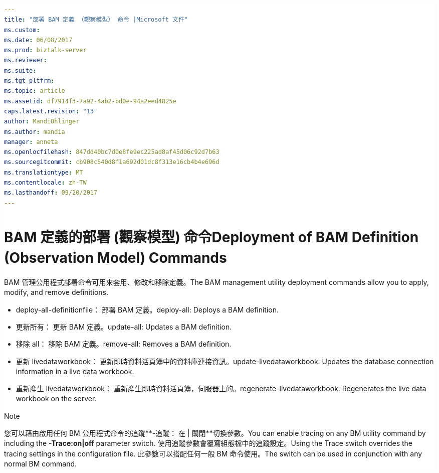 ```yaml
---
title: "部署 BAM 定義 （觀察模型） 命令 |Microsoft 文件"
ms.custom: 
ms.date: 06/08/2017
ms.prod: biztalk-server
ms.reviewer: 
ms.suite: 
ms.tgt_pltfrm: 
ms.topic: article
ms.assetid: df7914f3-7a92-4ab2-bd0e-94a2eed4825e
caps.latest.revision: "13"
author: MandiOhlinger
ms.author: mandia
manager: anneta
ms.openlocfilehash: 847dd40bc7d0e8fe9ec225ad8af45d06c92d7b63
ms.sourcegitcommit: cb908c540d8f1a692d01dc8f313e16cb4b4e696d
ms.translationtype: MT
ms.contentlocale: zh-TW
ms.lasthandoff: 09/20/2017
---
```

# <a name="deployment-of-bam-definition-observation-model-commands"></a><span data-ttu-id="5298d-102">BAM 定義的部署 (觀察模型) 命令</span><span class="sxs-lookup"><span data-stu-id="5298d-102">Deployment of BAM Definition (Observation Model) Commands</span></span>
<span data-ttu-id="5298d-103">BAM 管理公用程式部署命令可用來套用、修改和移除定義。</span><span class="sxs-lookup"><span data-stu-id="5298d-103">The BAM management utility deployment commands allow you to apply, modify, and remove definitions.</span></span>  
  
-   <span data-ttu-id="5298d-104">deploy-all-definitionfile： 部署 BAM 定義。</span><span class="sxs-lookup"><span data-stu-id="5298d-104">deploy-all: Deploys a BAM definition.</span></span>  
  
-   <span data-ttu-id="5298d-105">更新所有： 更新 BAM 定義。</span><span class="sxs-lookup"><span data-stu-id="5298d-105">update-all: Updates a BAM definition.</span></span>  
  
-   <span data-ttu-id="5298d-106">移除 all： 移除 BAM 定義。</span><span class="sxs-lookup"><span data-stu-id="5298d-106">remove-all: Removes a BAM definition.</span></span>  
  
-   <span data-ttu-id="5298d-107">更新 livedataworkbook： 更新即時資料活頁簿中的資料庫連接資訊。</span><span class="sxs-lookup"><span data-stu-id="5298d-107">update-livedataworkbook: Updates the database connection information in a live data workbook.</span></span>  
  
-   <span data-ttu-id="5298d-108">重新產生 livedataworkbook： 重新產生即時資料活頁簿，伺服器上的。</span><span class="sxs-lookup"><span data-stu-id="5298d-108">regenerate-livedataworkbook: Regenerates the live data workbook on the server.</span></span>  
  
> [!NOTE]
>  <span data-ttu-id="5298d-109">您可以藉由啟用任何 BM 公用程式命令的追蹤**-追蹤： 在 &#124; 關閉**切換參數。</span><span class="sxs-lookup"><span data-stu-id="5298d-109">You can enable tracing on any BM utility command by including the **-Trace:on&#124;off** parameter switch.</span></span> <span data-ttu-id="5298d-110">使用追蹤參數會覆寫組態檔中的追蹤設定。</span><span class="sxs-lookup"><span data-stu-id="5298d-110">Using the Trace switch overrides the tracing settings in the configuration file.</span></span> <span data-ttu-id="5298d-111">此參數可以搭配任何一般 BM 命令使用。</span><span class="sxs-lookup"><span data-stu-id="5298d-111">The switch can be used in conjunction with any normal BM command.</span></span>  
  